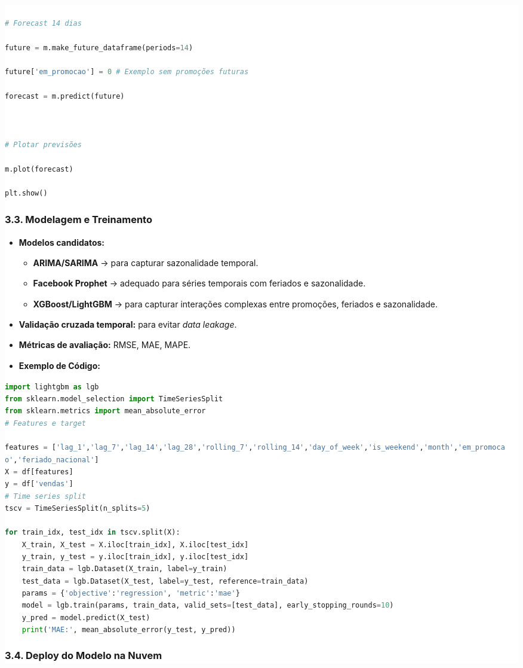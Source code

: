 ````python 

# Forecast 14 dias

future = m.make_future_dataframe(periods=14)

future['em_promocao'] = 0 # Exemplo sem promoções futuras

forecast = m.predict(future)

  

# Plotar previsões

m.plot(forecast)

plt.show()
````
### 3.3. Modelagem e Treinamento

-   **Modelos candidatos:**
    
    -   **ARIMA/SARIMA** → para capturar sazonalidade temporal.
        
    -   **Facebook Prophet** → adequado para séries temporais com feriados e sazonalidade.
        
    -   **XGBoost/LightGBM** → para capturar interações complexas entre promoções, feriados e sazonalidade.
        
-   **Validação cruzada temporal:** para evitar _data leakage_.
    
-   **Métricas de avaliação:** RMSE, MAE, MAPE.
-  **Exemplo de Código:**
````python 
import lightgbm as lgb
from sklearn.model_selection import TimeSeriesSplit
from sklearn.metrics import mean_absolute_error
# Features e target

features = ['lag_1','lag_7','lag_14','lag_28','rolling_7','rolling_14','day_of_week','is_weekend','month','em_promocao','feriado_nacional']
X = df[features]
y = df['vendas']
# Time series split
tscv = TimeSeriesSplit(n_splits=5)

for train_idx, test_idx in tscv.split(X):
	X_train, X_test = X.iloc[train_idx], X.iloc[test_idx]
	y_train, y_test = y.iloc[train_idx], y.iloc[test_idx]
	train_data = lgb.Dataset(X_train, label=y_train)
	test_data = lgb.Dataset(X_test, label=y_test, reference=train_data)
	params = {'objective':'regression', 'metric':'mae'}
	model = lgb.train(params, train_data, valid_sets=[test_data], early_stopping_rounds=10)
	y_pred = model.predict(X_test)
	print('MAE:', mean_absolute_error(y_test, y_pred))
````
### 3.4. Deploy do Modelo na Nuvem
